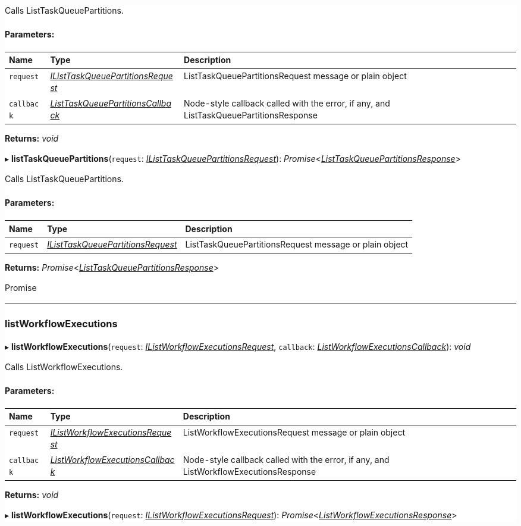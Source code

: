 Calls ListTaskQueuePartitions.

#### Parameters:

Name | Type | Description |
:------ | :------ | :------ |
`request` | [*IListTaskQueuePartitionsRequest*](../interfaces/proto.temporal.api.workflowservice.v1.ilisttaskqueuepartitionsrequest.md) | ListTaskQueuePartitionsRequest message or plain object   |
`callback` | [*ListTaskQueuePartitionsCallback*](../modules/proto.temporal.api.workflowservice.v1.workflowservice.md#listtaskqueuepartitionscallback) | Node-style callback called with the error, if any, and ListTaskQueuePartitionsResponse    |

**Returns:** *void*

▸ **listTaskQueuePartitions**(`request`: [*IListTaskQueuePartitionsRequest*](../interfaces/proto.temporal.api.workflowservice.v1.ilisttaskqueuepartitionsrequest.md)): *Promise*<[*ListTaskQueuePartitionsResponse*](proto.temporal.api.workflowservice.v1.listtaskqueuepartitionsresponse.md)\>

Calls ListTaskQueuePartitions.

#### Parameters:

Name | Type | Description |
:------ | :------ | :------ |
`request` | [*IListTaskQueuePartitionsRequest*](../interfaces/proto.temporal.api.workflowservice.v1.ilisttaskqueuepartitionsrequest.md) | ListTaskQueuePartitionsRequest message or plain object   |

**Returns:** *Promise*<[*ListTaskQueuePartitionsResponse*](proto.temporal.api.workflowservice.v1.listtaskqueuepartitionsresponse.md)\>

Promise

___

### listWorkflowExecutions

▸ **listWorkflowExecutions**(`request`: [*IListWorkflowExecutionsRequest*](../interfaces/proto.temporal.api.workflowservice.v1.ilistworkflowexecutionsrequest.md), `callback`: [*ListWorkflowExecutionsCallback*](../modules/proto.temporal.api.workflowservice.v1.workflowservice.md#listworkflowexecutionscallback)): *void*

Calls ListWorkflowExecutions.

#### Parameters:

Name | Type | Description |
:------ | :------ | :------ |
`request` | [*IListWorkflowExecutionsRequest*](../interfaces/proto.temporal.api.workflowservice.v1.ilistworkflowexecutionsrequest.md) | ListWorkflowExecutionsRequest message or plain object   |
`callback` | [*ListWorkflowExecutionsCallback*](../modules/proto.temporal.api.workflowservice.v1.workflowservice.md#listworkflowexecutionscallback) | Node-style callback called with the error, if any, and ListWorkflowExecutionsResponse    |

**Returns:** *void*

▸ **listWorkflowExecutions**(`request`: [*IListWorkflowExecutionsRequest*](../interfaces/proto.temporal.api.workflowservice.v1.ilistworkflowexecutionsrequest.md)): *Promise*<[*ListWorkflowExecutionsResponse*](proto.temporal.api.workflowservice.v1.listworkflowexecutionsresponse.md)\>
